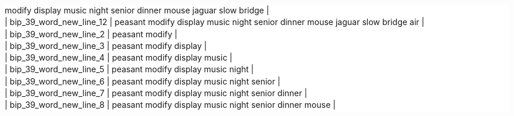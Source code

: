modify
display
music
night
senior
dinner
mouse
jaguar
slow
bridge |  
| bip_39_word_new_line_12 | peasant
modify
display
music
night
senior
dinner
mouse
jaguar
slow
bridge
air |  
| bip_39_word_new_line_2 | peasant
modify |  
| bip_39_word_new_line_3 | peasant
modify
display |  
| bip_39_word_new_line_4 | peasant
modify
display
music |  
| bip_39_word_new_line_5 | peasant
modify
display
music
night |  
| bip_39_word_new_line_6 | peasant
modify
display
music
night
senior |  
| bip_39_word_new_line_7 | peasant
modify
display
music
night
senior
dinner |  
| bip_39_word_new_line_8 | peasant
modify
display
music
night
senior
dinner
mouse |  
